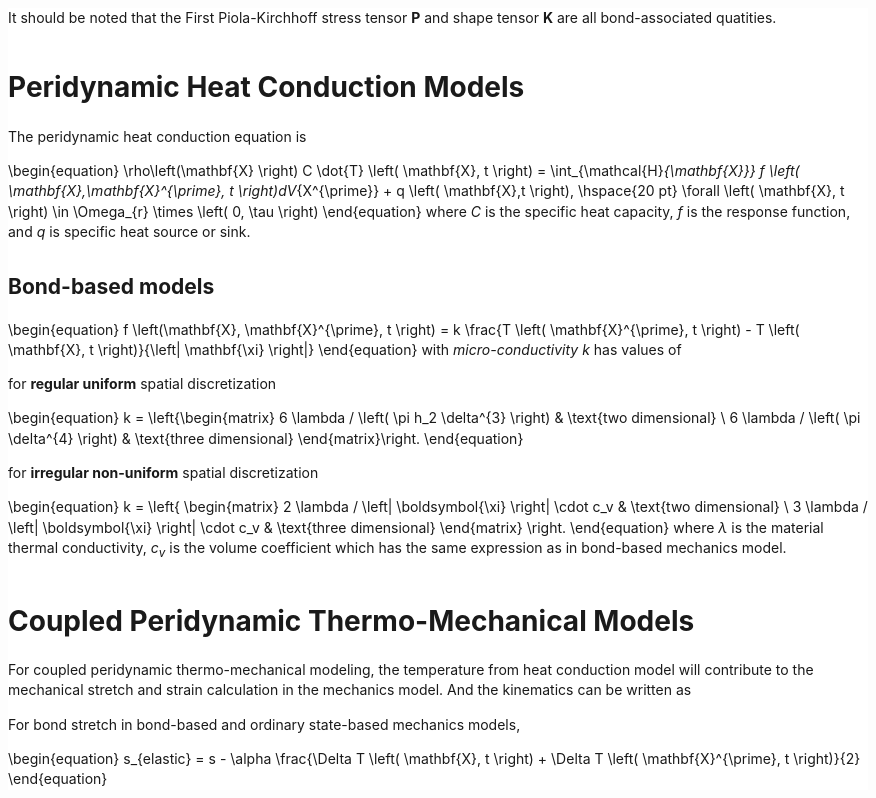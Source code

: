It should be noted that the First Piola-Kirchhoff stress tensor $\mathbf{P}$ and shape tensor $\mathbf{K}$ are all bond-associated quatities.

# Peridynamic Heat Conduction Models

The peridynamic heat conduction equation is

\begin{equation}
  \rho\left(\mathbf{X} \right) C \dot{T} \left( \mathbf{X}, t \right) = \int_{\mathcal{H}_{\mathbf{X}}} f \left( \mathbf{X},\mathbf{X}^{\prime}, t \right)dV_{X^{\prime}} + q \left( \mathbf{X},t \right), \hspace{20 pt} \forall \left( \mathbf{X}, t \right) \in \Omega_{r} \times \left( 0, \tau \right)
\end{equation}
where $C$ is the specific heat capacity, $f$ is the response function, and $q$ is specific heat source or sink.

## Bond-based models

\begin{equation}
  f \left(\mathbf{X}, \mathbf{X}^{\prime}, t \right) = k \frac{T \left( \mathbf{X}^{\prime}, t \right) - T \left( \mathbf{X}, t \right)}{\left| \mathbf{\xi} \right|}
\end{equation}
with $\textit{micro-conductivity}$ $k$ has values of

for $\textbf{regular uniform}$ spatial discretization

\begin{equation}
  k = \left\{\begin{matrix}
    6 \lambda / \left( \pi h_2 \delta^{3} \right) & \text{two dimensional} \\
    6 \lambda / \left( \pi \delta^{4} \right) & \text{three dimensional}
  \end{matrix}\right.
\end{equation}

for $\textbf{irregular non-uniform}$ spatial discretization

\begin{equation}
  k = \left\{ \begin{matrix}
    2 \lambda / \left| \boldsymbol{\xi} \right| \cdot c_v & \text{two dimensional} \\
    3 \lambda / \left| \boldsymbol{\xi} \right| \cdot c_v & \text{three dimensional}
  \end{matrix} \right.
\end{equation}
where $\lambda$ is the material thermal conductivity, $c_v$ is the volume coefficient which has the same expression as in bond-based mechanics model.

# Coupled Peridynamic Thermo-Mechanical Models

For coupled peridynamic thermo-mechanical modeling, the temperature from heat conduction model will contribute to the mechanical stretch and strain calculation in the mechanics model. And the kinematics can be written as

For bond stretch in bond-based and ordinary state-based mechanics models,

\begin{equation}
 s_{elastic} = s - \alpha \frac{\Delta T \left( \mathbf{X}, t \right) + \Delta T \left( \mathbf{X}^{\prime}, t \right)}{2}
\end{equation}

